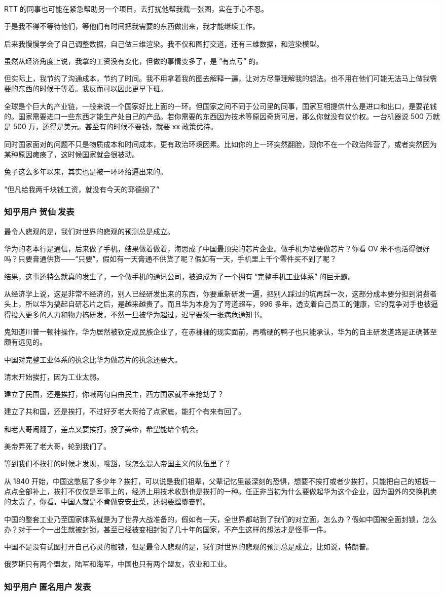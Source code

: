 RTT 的同事也可能在紧急帮助另一个项目，去打扰他帮我截一张图，实在于心不忍。

于是我不得不等待他们，等他们有时间把我需要的东西做出来，我才能继续工作。

后来我慢慢学会了自己调整数据，自己做三维渲染。我不仅和图打交道，还有三维数据，和渲染模型。

虽然从经济角度上说，我拿的工资没有变化，但做的事情变多了，是 “有点亏” 的。

但实际上，我节约了沟通成本，节约了时间。我不用拿着我的图去解释一遍，让对方尽量理解我的想法。也不用在他们可能无法马上做我需要的东西的时候干等着。我反而可以因此更早下班。

全球是个巨大的产业链，一般来说一个国家好比上面的一环。但国家之间不同于公司里的同事，国家互相提供什么是进口和出口，是要花钱的。国家需要进口一些东西才能生产处自己的产品。若你需要的东西因为技术等原因奇货可居，那么你就没有议价权。一台机器说 500 万就是 500 万，还得是美元。甚至有的时候不要钱，就要 xx 政策优待。

同时国家面对的问题不只是物质成本和时间成本，更有政治环境因素。比如你的上一环突然翻脸，跟你不在一个政治阵营了，或者突然因为某种原因瘫痪了，这时候国家就会很被动。

兔子这么多年以来，其实也是被一环环给逼出来的。

“但凡给我两千块钱工资，就没有今天的郭德纲了”
    
    
    
    
### 知乎用户  贺仙 发表
    
最令人悲观的是，我们对世界的悲观的预测总是成立。

华为的老本行是通信，后来做了手机，结果做着做着，海思成了中国最顶尖的芯片企业。做手机为啥要做芯片？你看 OV 米不也活得很好吗？只要膏通供货——“只要”，假如有一天膏通不供货了呢？假如有一天，手机里上千个零件买不到了呢？

结果，这事还特么就真的发生了，一个做手机的通讯公司，被迫成为了一个拥有 “完整手机工业体系” 的巨无霸。

从经济学上说，这是非常不经济的，别人已经研发出来的东西，你要重新研发一遍，把别人踩过的坑再踩一次，这部分成本要分担到消费者头上，所以华为搞起自研芯片之后，是越来越贵了。而且华为本身为了弯道超车，996 多年，透支着自己员工的健康，它的竞争对手也被逼得投入更多的人力和物力搞研发，不然一旦被华为超过，迟早要领一张病危通知书。

鬼知道川普一顿神操作，华为居然被钦定成民族企业了，在赤裸裸的现实面前，再嘴硬的鸭子也只能承认，华为的自主研发道路是正确甚至颇有远见的。

中国对完整工业体系的执念比华为做芯片的执念还要大。

清末开始挨打，因为工业太弱。

建立了民国，还是挨打，你喊两句自由民主，西方国家就不来抢劫了？

建立了共和国，还是挨打，不过好歹老大哥给了点家底，能打个有来有回了。

和老大哥闹翻了，差点又要挨打，投了美帝，希望能给个机会。

美帝弄死了老大哥，轮到我们了。

等到我们不挨打的时候才发现，哦豁，我怎么混入帝国主义的队伍里了？

从 1840 开始，中国这憋屈了多少年？挨打，可以说是我们祖辈，父辈记忆里最深刻的恐惧，想要不挨打或者少挨打，只能把自己的短板一点点全部补上，挨打不仅仅是军事上的，经济上用技术收割也是挨打的一种。任正非当初为什么要做起华为这个企业，因为国外的交换机卖的太贵了，你看，中国人就是不肯做安安韭菜，还想要螳螂奋臂。

中国的整套工业乃至国家体系就是为了世界大战准备的，假如有一天，全世界都站到了我们的对立面，怎么办？假如中国被全面封锁，怎么办？对于一个一出生就被封锁，甚至已经被变相封锁了几十年的国家，不产生这样的想法才是怪事一件。

中国不是没有试图打开自己心灵的枷锁，但是最令人悲观的是，我们对世界的悲观的预测总是成立，比如说，特朗普。  

俄罗斯只有两个盟友，陆军和海军，中国也只有两个盟友，农业和工业。
    
    
    
    
### 知乎用户 匿名用户 发表
    